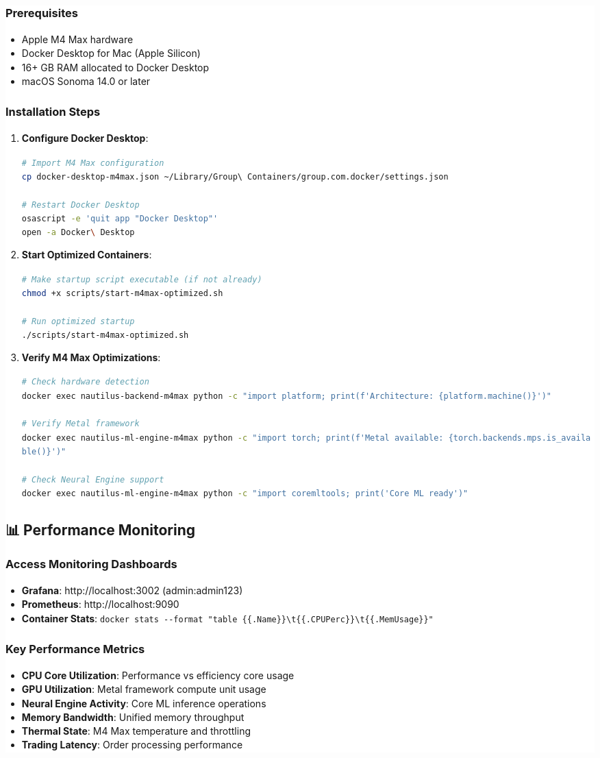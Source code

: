 ### Prerequisites
- Apple M4 Max hardware
- Docker Desktop for Mac (Apple Silicon)
- 16+ GB RAM allocated to Docker Desktop  
- macOS Sonoma 14.0 or later

### Installation Steps

1. **Configure Docker Desktop**:
   ```bash
   # Import M4 Max configuration
   cp docker-desktop-m4max.json ~/Library/Group\ Containers/group.com.docker/settings.json
   
   # Restart Docker Desktop
   osascript -e 'quit app "Docker Desktop"'
   open -a Docker\ Desktop
   ```

2. **Start Optimized Containers**:
   ```bash
   # Make startup script executable (if not already)
   chmod +x scripts/start-m4max-optimized.sh
   
   # Run optimized startup
   ./scripts/start-m4max-optimized.sh
   ```

3. **Verify M4 Max Optimizations**:
   ```bash
   # Check hardware detection
   docker exec nautilus-backend-m4max python -c "import platform; print(f'Architecture: {platform.machine()}')"
   
   # Verify Metal framework
   docker exec nautilus-ml-engine-m4max python -c "import torch; print(f'Metal available: {torch.backends.mps.is_available()}')"
   
   # Check Neural Engine support
   docker exec nautilus-ml-engine-m4max python -c "import coremltools; print('Core ML ready')"
   ```

## 📊 Performance Monitoring

### Access Monitoring Dashboards
- **Grafana**: http://localhost:3002 (admin:admin123)
- **Prometheus**: http://localhost:9090
- **Container Stats**: `docker stats --format "table {{.Name}}\t{{.CPUPerc}}\t{{.MemUsage}}"`

### Key Performance Metrics
- **CPU Core Utilization**: Performance vs efficiency core usage
- **GPU Utilization**: Metal framework compute unit usage
- **Neural Engine Activity**: Core ML inference operations
- **Memory Bandwidth**: Unified memory throughput
- **Thermal State**: M4 Max temperature and throttling
- **Trading Latency**: Order processing performance
